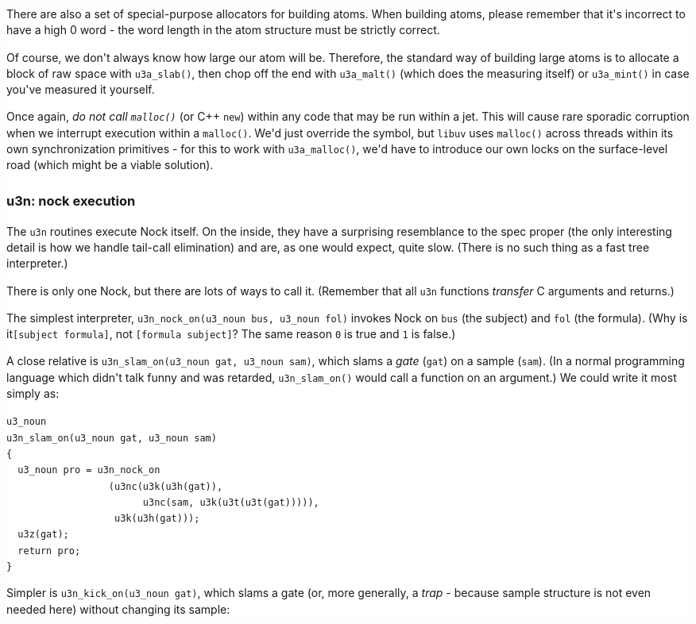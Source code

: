 There are also a set of special-purpose allocators for building
atoms.  When building atoms, please remember that it's incorrect
to have a high 0 word - the word length in the atom structure
must be strictly correct.

Of course, we don't always know how large our atom will be.
Therefore, the standard way of building large atoms is to
allocate a block of raw space with `u3a_slab()`, then chop off
the end with `u3a_malt()` (which does the measuring itself)
or `u3a_mint()` in case you've measured it yourself.

Once again, *do not call `malloc()`* (or C++ `new`) within any
code that may be run within a jet.  This will cause rare sporadic
corruption when we interrupt execution within a `malloc()`.  We'd
just override the symbol, but `libuv` uses `malloc()` across
threads within its own synchronization primitives - for this to
work with `u3a_malloc()`, we'd have to introduce our own locks on
the surface-level road (which might be a viable solution).

### u3n: nock execution

The `u3n` routines execute Nock itself.  On the inside, they have
a surprising resemblance to the spec proper (the only interesting
detail is how we handle tail-call elimination) and are, as one
would expect, quite slow.  (There is no such thing as a fast tree
interpreter.)

There is only one Nock, but there are lots of ways to call it.
(Remember that all `u3n` functions *transfer* C arguments and
returns.)

The simplest interpreter, `u3n_nock_on(u3_noun bus, u3_noun fol)`
invokes Nock on `bus` (the subject) and `fol` (the formula).
(Why is it`[subject formula]`, not `[formula subject]`?  The same
reason `0` is true and `1` is false.)

A close relative is `u3n_slam_on(u3_noun gat, u3_noun sam)`,
which slams a *gate* (`gat`) on a sample (`sam`).  (In a normal
programming language which didn't talk funny and was retarded,
`u3n_slam_on()` would call a function on an argument.)  We could
write it most simply as:
 
    u3_noun 
    u3n_slam_on(u3_noun gat, u3_noun sam)
    {
      u3_noun pro = u3n_nock_on
                      (u3nc(u3k(u3h(gat)), 
                            u3nc(sam, u3k(u3t(u3t(gat))))),
                       u3k(u3h(gat)));
      u3z(gat);
      return pro;
    }

Simpler is `u3n_kick_on(u3_noun gat)`, which slams a gate (or,
more generally, a *trap* - because sample structure is not even
needed here) without changing its sample:
